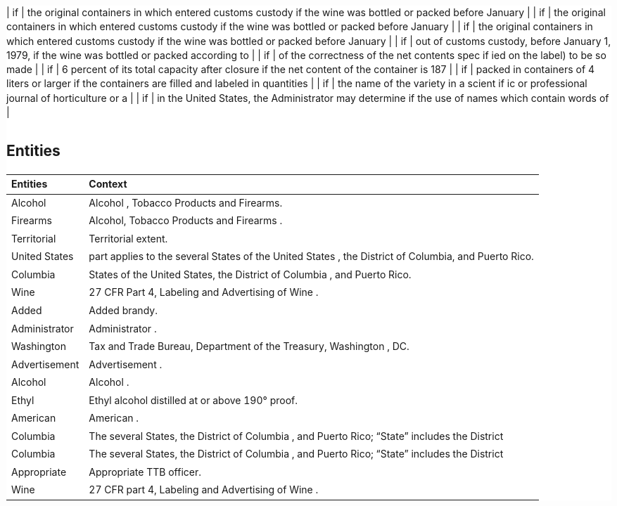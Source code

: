 | if            | the original containers in which entered customs custody if the wine was bottled or packed before January                                                                                        |
| if            | the original containers in which entered customs custody if the wine was bottled or packed before January                                                                                        |
| if            | the original containers in which entered customs custody if the wine was bottled or packed before January                                                                                        |
| if            | out of customs custody, before January 1, 1979, if the wine was bottled or packed according to                                                                                                   |
| if            | of the correctness of the net contents spec if ied on the label) to be so made                                                                                                                   |
| if            | 6 percent of its total capacity after closure if the net content of the container is 187                                                                                                         |
| if            | packed in containers of 4 liters or larger if the containers are filled and labeled in quantities                                                                                                |
| if            | the name of the variety in a scient if ic or professional journal of horticulture or a                                                                                                           |
| if            | in the United States, the Administrator may determine if the use of names which contain words of                                                                                                 |


## Entities

| Entities                        | Context                                                                                                                                                                   |
|:--------------------------------|:--------------------------------------------------------------------------------------------------------------------------------------------------------------------------|
| Alcohol                         | Alcohol , Tobacco Products and Firearms.                                                                                                                                  |
| Firearms                        | Alcohol, Tobacco Products and  Firearms .                                                                                                                                 |
| Territorial                     | Territorial  extent.                                                                                                                                                      |
| United States                   | part applies to the several States of the United States , the District of Columbia, and Puerto Rico.                                                                      |
| Columbia                        | States of the United States, the District of Columbia , and Puerto Rico.                                                                                                  |
| Wine                            | 27 CFR Part 4, Labeling and Advertising of Wine .                                                                                                                         |
| Added                           | Added  brandy.                                                                                                                                                            |
| Administrator                   | Administrator .                                                                                                                                                           |
| Washington                      | Tax and Trade Bureau, Department of the Treasury, Washington , DC.                                                                                                        |
| Advertisement                   | Advertisement .                                                                                                                                                           |
| Alcohol                         | Alcohol .                                                                                                                                                                 |
| Ethyl                           | Ethyl  alcohol distilled at or above 190&#176; proof.                                                                                                                     |
| American                        | American .                                                                                                                                                                |
| Columbia                        | The several States, the District of  Columbia , and Puerto Rico; &#8220;State&#8221; includes the District                                                                |
| Columbia                        | The several States, the District of  Columbia , and Puerto Rico; &#8220;State&#8221; includes the District                                                                |
| Appropriate                     | Appropriate  TTB officer.                                                                                                                                                 |
| Wine                            | 27 CFR part 4, Labeling and Advertising of Wine .                                                                                                                         |